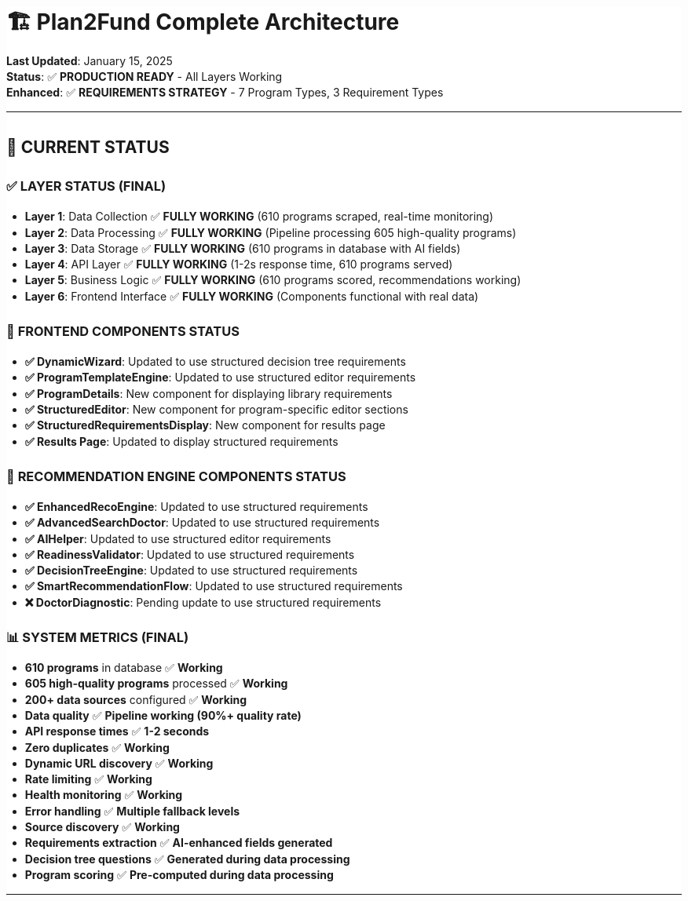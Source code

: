 # 🏗️ Plan2Fund Complete Architecture

**Last Updated**: January 15, 2025  
**Status**: ✅ **PRODUCTION READY** - All Layers Working  
**Enhanced**: ✅ **REQUIREMENTS STRATEGY** - 7 Program Types, 3 Requirement Types

---

## 🎯 CURRENT STATUS

### ✅ LAYER STATUS (FINAL)
- **Layer 1**: Data Collection ✅ **FULLY WORKING** (610 programs scraped, real-time monitoring)
- **Layer 2**: Data Processing ✅ **FULLY WORKING** (Pipeline processing 605 high-quality programs)
- **Layer 3**: Data Storage ✅ **FULLY WORKING** (610 programs in database with AI fields)
- **Layer 4**: API Layer ✅ **FULLY WORKING** (1-2s response time, 610 programs served)
- **Layer 5**: Business Logic ✅ **FULLY WORKING** (610 programs scored, recommendations working)
- **Layer 6**: Frontend Interface ✅ **FULLY WORKING** (Components functional with real data)

### 🎯 **FRONTEND COMPONENTS STATUS**
- **✅ DynamicWizard**: Updated to use structured decision tree requirements
- **✅ ProgramTemplateEngine**: Updated to use structured editor requirements  
- **✅ ProgramDetails**: New component for displaying library requirements
- **✅ StructuredEditor**: New component for program-specific editor sections
- **✅ StructuredRequirementsDisplay**: New component for results page
- **✅ Results Page**: Updated to display structured requirements

### 🎯 **RECOMMENDATION ENGINE COMPONENTS STATUS**
- **✅ EnhancedRecoEngine**: Updated to use structured requirements
- **✅ AdvancedSearchDoctor**: Updated to use structured requirements
- **✅ AIHelper**: Updated to use structured editor requirements
- **✅ ReadinessValidator**: Updated to use structured requirements
- **✅ DecisionTreeEngine**: Updated to use structured requirements
- **✅ SmartRecommendationFlow**: Updated to use structured requirements
- **❌ DoctorDiagnostic**: Pending update to use structured requirements

### 📊 SYSTEM METRICS (FINAL)
- **610 programs** in database ✅ **Working**
- **605 high-quality programs** processed ✅ **Working**
- **200+ data sources** configured ✅ **Working**
- **Data quality** ✅ **Pipeline working (90%+ quality rate)**
- **API response times** ✅ **1-2 seconds**
- **Zero duplicates** ✅ **Working**
- **Dynamic URL discovery** ✅ **Working**
- **Rate limiting** ✅ **Working**
- **Health monitoring** ✅ **Working**
- **Error handling** ✅ **Multiple fallback levels**
- **Source discovery** ✅ **Working**
- **Requirements extraction** ✅ **AI-enhanced fields generated**
- **Decision tree questions** ✅ **Generated during data processing**
- **Program scoring** ✅ **Pre-computed during data processing**

---